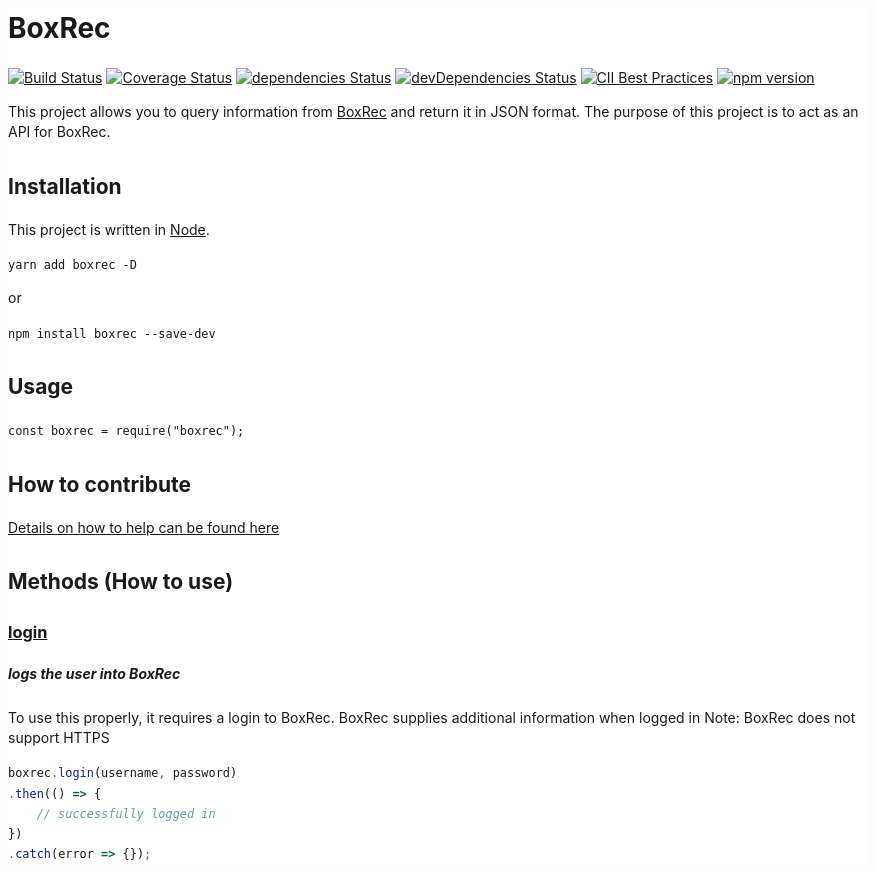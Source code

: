 # BoxRec
[![Build Status](https://travis-ci.org/boxing/boxrec.svg?branch=master)](https://travis-ci.org/boxing/boxrec) [![Coverage Status](https://coveralls.io/repos/github/boxing/boxrec/badge.svg?branch=master)](https://coveralls.io/github/boxing/boxrec?branch=master) [![dependencies Status](https://david-dm.org/boxing/boxrec/status.svg)](https://david-dm.org/boxing/boxrec) [![devDependencies Status](https://david-dm.org/boxing/boxrec/dev-status.svg)](https://david-dm.org/boxing/boxrec?type=dev) [![CII Best Practices](https://bestpractices.coreinfrastructure.org/projects/1643/badge)](https://bestpractices.coreinfrastructure.org/projects/1643) [![npm version](https://badge.fury.io/js/boxrec.svg)](https://badge.fury.io/js/boxrec)

This project allows you to query information from [BoxRec](http://boxrec.com) and return it in JSON format.
The purpose of this project is to act as an API for BoxRec.

## Installation

This project is written in [Node](http://nodejs.org).

`yarn add boxrec -D`

or

`npm install boxrec --save-dev`

## Usage
`
const boxrec = require("boxrec");
`

## How to contribute

[Details on how to help can be found here](https://github.com/boxing/boxrec/blob/master/CONTRIBUTING.md)

## Methods (How to use)

### [login](https://boxing.github.io/boxrec/classes/boxrec.html#login)
##### logs the user into BoxRec
To use this properly, it requires a login to BoxRec.  BoxRec supplies additional information when logged in
Note: BoxRec does not support HTTPS

```javascript
boxrec.login(username, password)
.then(() => {
    // successfully logged in
})
.catch(error => {});
```
